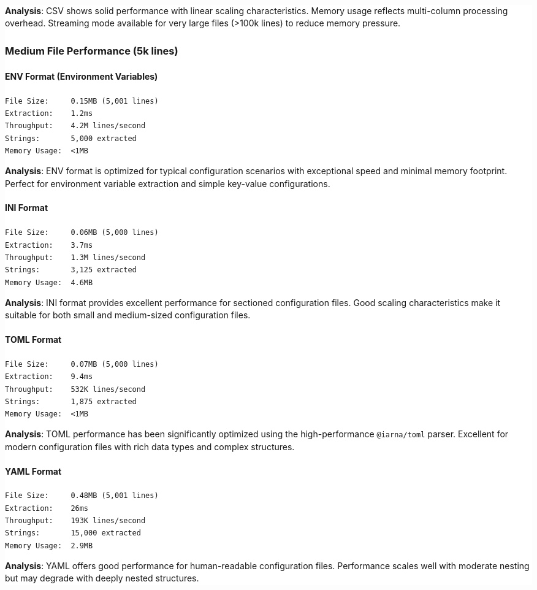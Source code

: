 **Analysis**: CSV shows solid performance with linear scaling characteristics. Memory usage reflects multi-column processing overhead. Streaming mode available for very large files (>100k lines) to reduce memory pressure.

### Medium File Performance (5k lines)

#### ENV Format (Environment Variables)
```
File Size:     0.15MB (5,001 lines)
Extraction:    1.2ms
Throughput:    4.2M lines/second
Strings:       5,000 extracted  
Memory Usage:  <1MB
```

**Analysis**: ENV format is optimized for typical configuration scenarios with exceptional speed and minimal memory footprint. Perfect for environment variable extraction and simple key-value configurations.

#### INI Format
```
File Size:     0.06MB (5,000 lines)
Extraction:    3.7ms
Throughput:    1.3M lines/second
Strings:       3,125 extracted
Memory Usage:  4.6MB
```

**Analysis**: INI format provides excellent performance for sectioned configuration files. Good scaling characteristics make it suitable for both small and medium-sized configuration files.

#### TOML Format  
```
File Size:     0.07MB (5,000 lines)
Extraction:    9.4ms
Throughput:    532K lines/second
Strings:       1,875 extracted
Memory Usage:  <1MB
```

**Analysis**: TOML performance has been significantly optimized using the high-performance `@iarna/toml` parser. Excellent for modern configuration files with rich data types and complex structures.

#### YAML Format
```
File Size:     0.48MB (5,001 lines)  
Extraction:    26ms
Throughput:    193K lines/second
Strings:       15,000 extracted
Memory Usage:  2.9MB
```

**Analysis**: YAML offers good performance for human-readable configuration files. Performance scales well with moderate nesting but may degrade with deeply nested structures.
